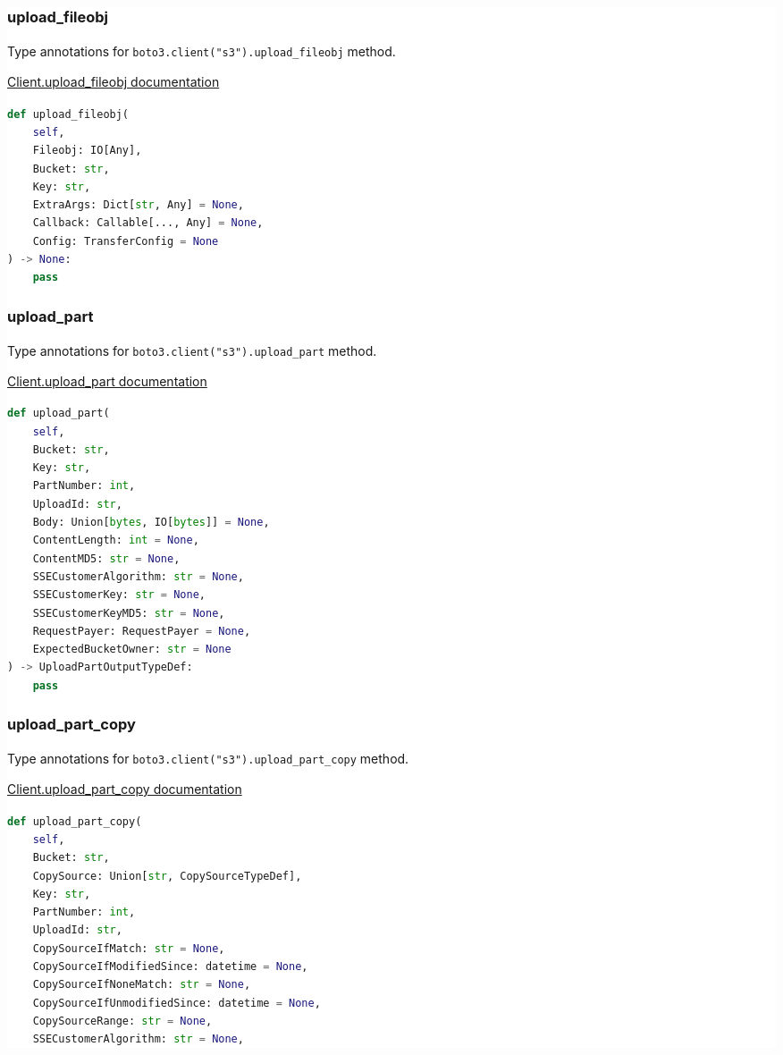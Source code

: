 ### upload_fileobj

Type annotations for `boto3.client("s3").upload_fileobj` method.

[Client.upload_fileobj documentation](https://boto3.amazonaws.com/v1/documentation/api/1.17.62/reference/services/s3.html#S3.Client.upload_fileobj)

```python
def upload_fileobj(
    self,
    Fileobj: IO[Any],
    Bucket: str,
    Key: str,
    ExtraArgs: Dict[str, Any] = None,
    Callback: Callable[..., Any] = None,
    Config: TransferConfig = None
) -> None:
    pass
```

### upload_part

Type annotations for `boto3.client("s3").upload_part` method.

[Client.upload_part documentation](https://boto3.amazonaws.com/v1/documentation/api/1.17.62/reference/services/s3.html#S3.Client.upload_part)

```python
def upload_part(
    self,
    Bucket: str,
    Key: str,
    PartNumber: int,
    UploadId: str,
    Body: Union[bytes, IO[bytes]] = None,
    ContentLength: int = None,
    ContentMD5: str = None,
    SSECustomerAlgorithm: str = None,
    SSECustomerKey: str = None,
    SSECustomerKeyMD5: str = None,
    RequestPayer: RequestPayer = None,
    ExpectedBucketOwner: str = None
) -> UploadPartOutputTypeDef:
    pass
```

### upload_part_copy

Type annotations for `boto3.client("s3").upload_part_copy` method.

[Client.upload_part_copy documentation](https://boto3.amazonaws.com/v1/documentation/api/1.17.62/reference/services/s3.html#S3.Client.upload_part_copy)

```python
def upload_part_copy(
    self,
    Bucket: str,
    CopySource: Union[str, CopySourceTypeDef],
    Key: str,
    PartNumber: int,
    UploadId: str,
    CopySourceIfMatch: str = None,
    CopySourceIfModifiedSince: datetime = None,
    CopySourceIfNoneMatch: str = None,
    CopySourceIfUnmodifiedSince: datetime = None,
    CopySourceRange: str = None,
    SSECustomerAlgorithm: str = None,
```